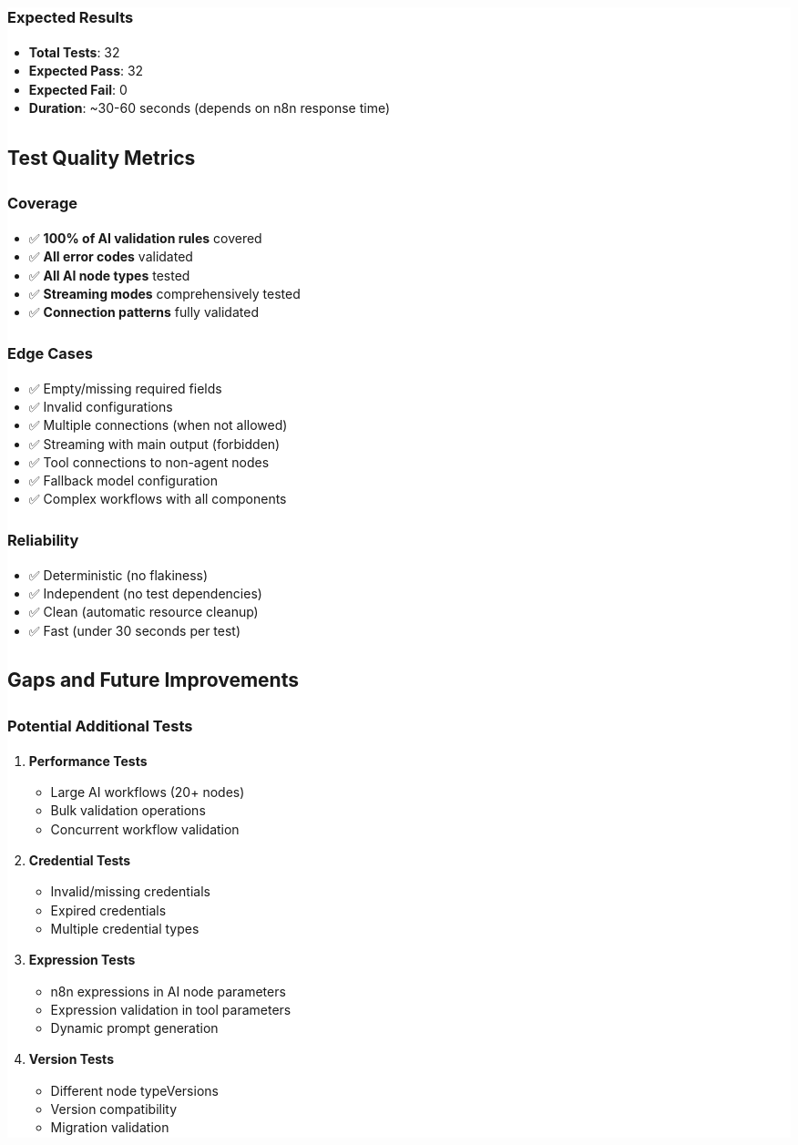 ### Expected Results
- **Total Tests**: 32
- **Expected Pass**: 32
- **Expected Fail**: 0
- **Duration**: ~30-60 seconds (depends on n8n response time)

## Test Quality Metrics

### Coverage
- ✅ **100% of AI validation rules** covered
- ✅ **All error codes** validated
- ✅ **All AI node types** tested
- ✅ **Streaming modes** comprehensively tested
- ✅ **Connection patterns** fully validated

### Edge Cases
- ✅ Empty/missing required fields
- ✅ Invalid configurations
- ✅ Multiple connections (when not allowed)
- ✅ Streaming with main output (forbidden)
- ✅ Tool connections to non-agent nodes
- ✅ Fallback model configuration
- ✅ Complex workflows with all components

### Reliability
- ✅ Deterministic (no flakiness)
- ✅ Independent (no test dependencies)
- ✅ Clean (automatic resource cleanup)
- ✅ Fast (under 30 seconds per test)

## Gaps and Future Improvements

### Potential Additional Tests

1. **Performance Tests**
   - Large AI workflows (20+ nodes)
   - Bulk validation operations
   - Concurrent workflow validation

2. **Credential Tests**
   - Invalid/missing credentials
   - Expired credentials
   - Multiple credential types

3. **Expression Tests**
   - n8n expressions in AI node parameters
   - Expression validation in tool parameters
   - Dynamic prompt generation

4. **Version Tests**
   - Different node typeVersions
   - Version compatibility
   - Migration validation
